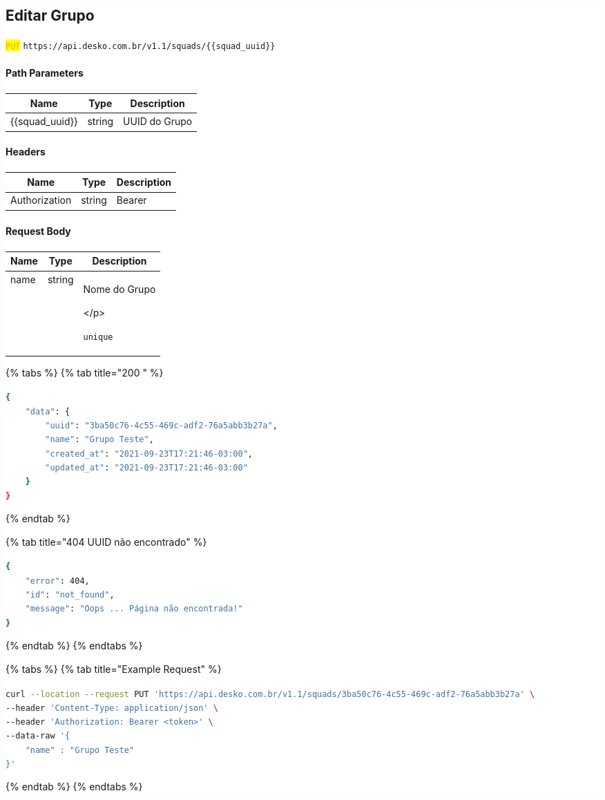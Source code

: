 ## Editar Grupo

<mark style="color:orange;">`PUT`</mark> `https://api.desko.com.br/v1.1/squads/{{squad_uuid}}`

#### Path Parameters

| Name              | Type   | Description   |
| ----------------- | ------ | ------------- |
| \{{squad\_uuid\}} | string | UUID do Grupo |

#### Headers

| Name          | Type   | Description |
| ------------- | ------ | ----------- |
| Authorization | string | Bearer      |

#### Request Body

| Name | Type   | Description                                            |
| ---- | ------ | ------------------------------------------------------ |
| name | string | <p>Nome do Grupo</p><p>\</p><p><code>unique</code></p> |

{% tabs %}
{% tab title="200 " %}
```bash
{
    "data": {
        "uuid": "3ba50c76-4c55-469c-adf2-76a5abb3b27a",
        "name": "Grupo Teste",
        "created_at": "2021-09-23T17:21:46-03:00",
        "updated_at": "2021-09-23T17:21:46-03:00"
    }
}
```
{% endtab %}

{% tab title="404 UUID não encontrado" %}
```bash
{
    "error": 404,
    "id": "not_found",
    "message": "Oops ... Página não encontrada!"
}

```
{% endtab %}
{% endtabs %}

{% tabs %}
{% tab title="Example Request" %}
```bash
curl --location --request PUT 'https://api.desko.com.br/v1.1/squads/3ba50c76-4c55-469c-adf2-76a5abb3b27a' \
--header 'Content-Type: application/json' \
--header 'Authorization: Bearer <token>' \
--data-raw '{
    "name" : "Grupo Teste"
}'
```
{% endtab %}
{% endtabs %}

